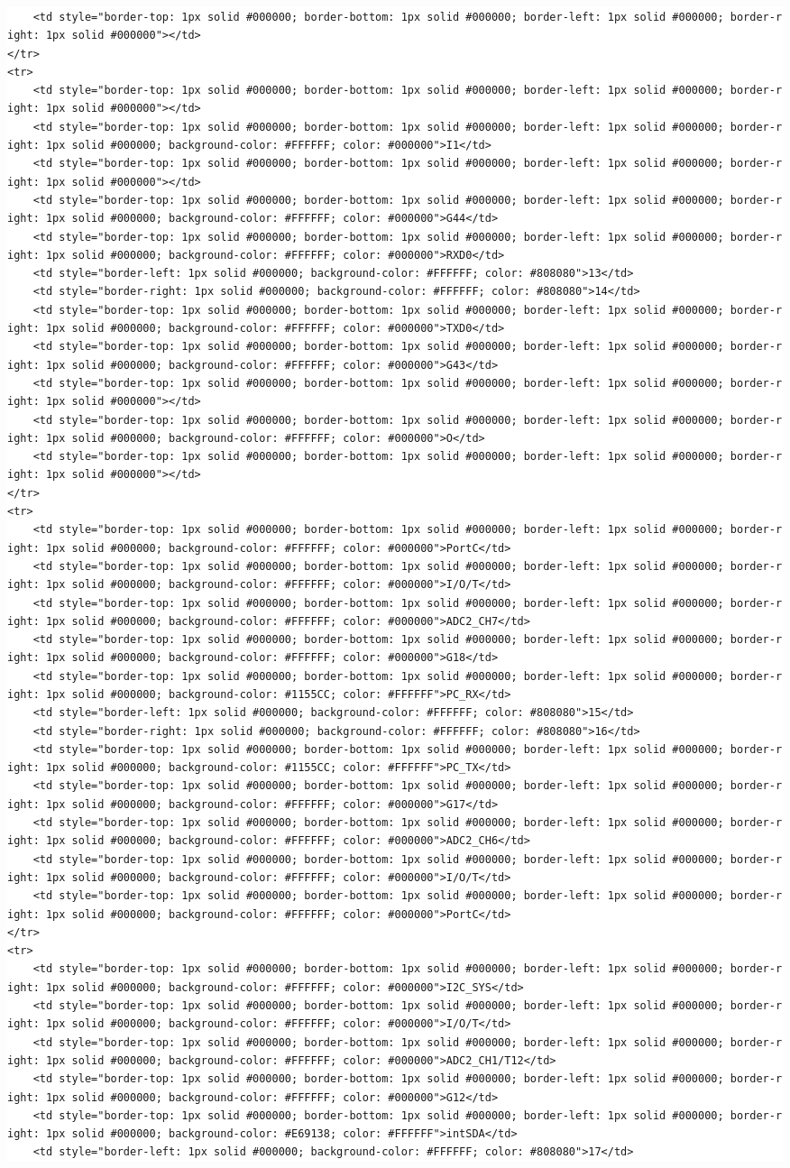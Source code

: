		<td style="border-top: 1px solid #000000; border-bottom: 1px solid #000000; border-left: 1px solid #000000; border-right: 1px solid #000000"></td>
	</tr>
	<tr>
		<td style="border-top: 1px solid #000000; border-bottom: 1px solid #000000; border-left: 1px solid #000000; border-right: 1px solid #000000"></td>
		<td style="border-top: 1px solid #000000; border-bottom: 1px solid #000000; border-left: 1px solid #000000; border-right: 1px solid #000000; background-color: #FFFFFF; color: #000000">I1</td>
		<td style="border-top: 1px solid #000000; border-bottom: 1px solid #000000; border-left: 1px solid #000000; border-right: 1px solid #000000"></td>
		<td style="border-top: 1px solid #000000; border-bottom: 1px solid #000000; border-left: 1px solid #000000; border-right: 1px solid #000000; background-color: #FFFFFF; color: #000000">G44</td>
		<td style="border-top: 1px solid #000000; border-bottom: 1px solid #000000; border-left: 1px solid #000000; border-right: 1px solid #000000; background-color: #FFFFFF; color: #000000">RXD0</td>
		<td style="border-left: 1px solid #000000; background-color: #FFFFFF; color: #808080">13</td>
		<td style="border-right: 1px solid #000000; background-color: #FFFFFF; color: #808080">14</td>
		<td style="border-top: 1px solid #000000; border-bottom: 1px solid #000000; border-left: 1px solid #000000; border-right: 1px solid #000000; background-color: #FFFFFF; color: #000000">TXD0</td>
		<td style="border-top: 1px solid #000000; border-bottom: 1px solid #000000; border-left: 1px solid #000000; border-right: 1px solid #000000; background-color: #FFFFFF; color: #000000">G43</td>
		<td style="border-top: 1px solid #000000; border-bottom: 1px solid #000000; border-left: 1px solid #000000; border-right: 1px solid #000000"></td>
		<td style="border-top: 1px solid #000000; border-bottom: 1px solid #000000; border-left: 1px solid #000000; border-right: 1px solid #000000; background-color: #FFFFFF; color: #000000">O</td>
		<td style="border-top: 1px solid #000000; border-bottom: 1px solid #000000; border-left: 1px solid #000000; border-right: 1px solid #000000"></td>
	</tr>
	<tr>
		<td style="border-top: 1px solid #000000; border-bottom: 1px solid #000000; border-left: 1px solid #000000; border-right: 1px solid #000000; background-color: #FFFFFF; color: #000000">PortC</td>
		<td style="border-top: 1px solid #000000; border-bottom: 1px solid #000000; border-left: 1px solid #000000; border-right: 1px solid #000000; background-color: #FFFFFF; color: #000000">I/O/T</td>
		<td style="border-top: 1px solid #000000; border-bottom: 1px solid #000000; border-left: 1px solid #000000; border-right: 1px solid #000000; background-color: #FFFFFF; color: #000000">ADC2_CH7</td>
		<td style="border-top: 1px solid #000000; border-bottom: 1px solid #000000; border-left: 1px solid #000000; border-right: 1px solid #000000; background-color: #FFFFFF; color: #000000">G18</td>
		<td style="border-top: 1px solid #000000; border-bottom: 1px solid #000000; border-left: 1px solid #000000; border-right: 1px solid #000000; background-color: #1155CC; color: #FFFFFF">PC_RX</td>
		<td style="border-left: 1px solid #000000; background-color: #FFFFFF; color: #808080">15</td>
		<td style="border-right: 1px solid #000000; background-color: #FFFFFF; color: #808080">16</td>
		<td style="border-top: 1px solid #000000; border-bottom: 1px solid #000000; border-left: 1px solid #000000; border-right: 1px solid #000000; background-color: #1155CC; color: #FFFFFF">PC_TX</td>
		<td style="border-top: 1px solid #000000; border-bottom: 1px solid #000000; border-left: 1px solid #000000; border-right: 1px solid #000000; background-color: #FFFFFF; color: #000000">G17</td>
		<td style="border-top: 1px solid #000000; border-bottom: 1px solid #000000; border-left: 1px solid #000000; border-right: 1px solid #000000; background-color: #FFFFFF; color: #000000">ADC2_CH6</td>
		<td style="border-top: 1px solid #000000; border-bottom: 1px solid #000000; border-left: 1px solid #000000; border-right: 1px solid #000000; background-color: #FFFFFF; color: #000000">I/O/T</td>
		<td style="border-top: 1px solid #000000; border-bottom: 1px solid #000000; border-left: 1px solid #000000; border-right: 1px solid #000000; background-color: #FFFFFF; color: #000000">PortC</td>
	</tr>
	<tr>
		<td style="border-top: 1px solid #000000; border-bottom: 1px solid #000000; border-left: 1px solid #000000; border-right: 1px solid #000000; background-color: #FFFFFF; color: #000000">I2C_SYS</td>
		<td style="border-top: 1px solid #000000; border-bottom: 1px solid #000000; border-left: 1px solid #000000; border-right: 1px solid #000000; background-color: #FFFFFF; color: #000000">I/O/T</td>
		<td style="border-top: 1px solid #000000; border-bottom: 1px solid #000000; border-left: 1px solid #000000; border-right: 1px solid #000000; background-color: #FFFFFF; color: #000000">ADC2_CH1/T12</td>
		<td style="border-top: 1px solid #000000; border-bottom: 1px solid #000000; border-left: 1px solid #000000; border-right: 1px solid #000000; background-color: #FFFFFF; color: #000000">G12</td>
		<td style="border-top: 1px solid #000000; border-bottom: 1px solid #000000; border-left: 1px solid #000000; border-right: 1px solid #000000; background-color: #E69138; color: #FFFFFF">intSDA</td>
		<td style="border-left: 1px solid #000000; background-color: #FFFFFF; color: #808080">17</td>